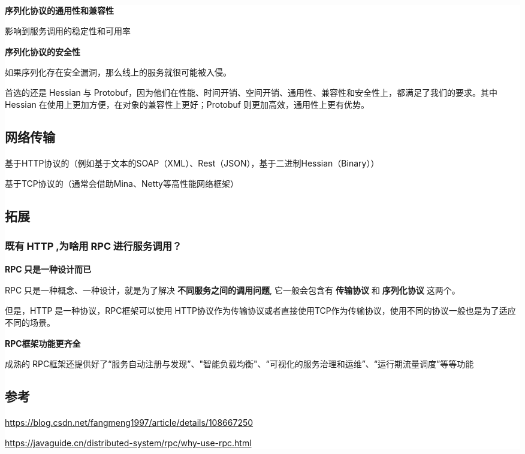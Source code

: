 **序列化协议的通用性和兼容性**

影响到服务调用的稳定性和可用率

**序列化协议的安全性**

如果序列化存在安全漏洞，那么线上的服务就很可能被入侵。

首选的还是 Hessian 与 Protobuf，因为他们在性能、时间开销、空间开销、通用性、兼容性和安全性上，都满足了我们的要求。其中 Hessian 在使用上更加方便，在对象的兼容性上更好；Protobuf 则更加高效，通用性上更有优势。

## 网络传输

基于HTTP协议的（例如基于文本的SOAP（XML）、Rest（JSON），基于二进制Hessian（Binary））

基于TCP协议的（通常会借助Mina、Netty等高性能网络框架）

## 拓展

### 既有 HTTP ,为啥用 RPC 进行服务调用？

**RPC 只是一种设计而已**

RPC 只是一种概念、一种设计，就是为了解决 **不同服务之间的调用问题**, 它一般会包含有 **传输协议** 和 **序列化协议** 这两个。

但是，HTTP 是一种协议，RPC框架可以使用 HTTP协议作为传输协议或者直接使用TCP作为传输协议，使用不同的协议一般也是为了适应不同的场景。

 **RPC框架功能更齐全**

成熟的 RPC框架还提供好了“服务自动注册与发现”、"智能负载均衡"、“可视化的服务治理和运维”、“运行期流量调度”等等功能

## 参考

https://blog.csdn.net/fangmeng1997/article/details/108667250

https://javaguide.cn/distributed-system/rpc/why-use-rpc.html